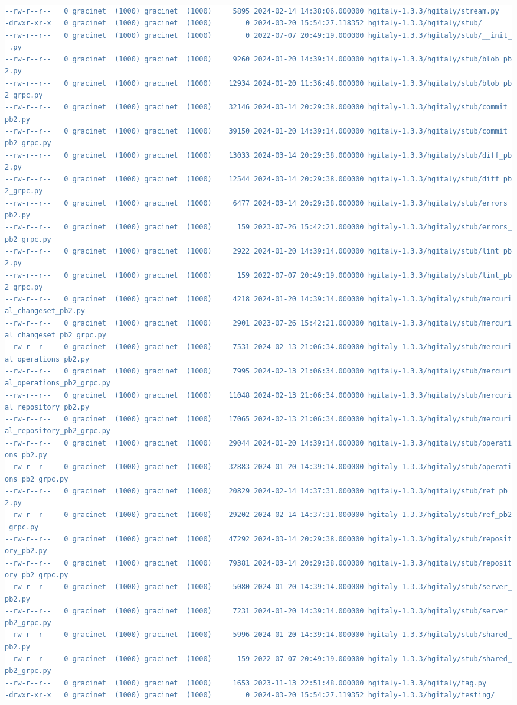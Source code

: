 ```diff
--rw-r--r--   0 gracinet  (1000) gracinet  (1000)     5895 2024-02-14 14:38:06.000000 hgitaly-1.3.3/hgitaly/stream.py
-drwxr-xr-x   0 gracinet  (1000) gracinet  (1000)        0 2024-03-20 15:54:27.118352 hgitaly-1.3.3/hgitaly/stub/
--rw-r--r--   0 gracinet  (1000) gracinet  (1000)        0 2022-07-07 20:49:19.000000 hgitaly-1.3.3/hgitaly/stub/__init__.py
--rw-r--r--   0 gracinet  (1000) gracinet  (1000)     9260 2024-01-20 14:39:14.000000 hgitaly-1.3.3/hgitaly/stub/blob_pb2.py
--rw-r--r--   0 gracinet  (1000) gracinet  (1000)    12934 2024-01-20 11:36:48.000000 hgitaly-1.3.3/hgitaly/stub/blob_pb2_grpc.py
--rw-r--r--   0 gracinet  (1000) gracinet  (1000)    32146 2024-03-14 20:29:38.000000 hgitaly-1.3.3/hgitaly/stub/commit_pb2.py
--rw-r--r--   0 gracinet  (1000) gracinet  (1000)    39150 2024-01-20 14:39:14.000000 hgitaly-1.3.3/hgitaly/stub/commit_pb2_grpc.py
--rw-r--r--   0 gracinet  (1000) gracinet  (1000)    13033 2024-03-14 20:29:38.000000 hgitaly-1.3.3/hgitaly/stub/diff_pb2.py
--rw-r--r--   0 gracinet  (1000) gracinet  (1000)    12544 2024-03-14 20:29:38.000000 hgitaly-1.3.3/hgitaly/stub/diff_pb2_grpc.py
--rw-r--r--   0 gracinet  (1000) gracinet  (1000)     6477 2024-03-14 20:29:38.000000 hgitaly-1.3.3/hgitaly/stub/errors_pb2.py
--rw-r--r--   0 gracinet  (1000) gracinet  (1000)      159 2023-07-26 15:42:21.000000 hgitaly-1.3.3/hgitaly/stub/errors_pb2_grpc.py
--rw-r--r--   0 gracinet  (1000) gracinet  (1000)     2922 2024-01-20 14:39:14.000000 hgitaly-1.3.3/hgitaly/stub/lint_pb2.py
--rw-r--r--   0 gracinet  (1000) gracinet  (1000)      159 2022-07-07 20:49:19.000000 hgitaly-1.3.3/hgitaly/stub/lint_pb2_grpc.py
--rw-r--r--   0 gracinet  (1000) gracinet  (1000)     4218 2024-01-20 14:39:14.000000 hgitaly-1.3.3/hgitaly/stub/mercurial_changeset_pb2.py
--rw-r--r--   0 gracinet  (1000) gracinet  (1000)     2901 2023-07-26 15:42:21.000000 hgitaly-1.3.3/hgitaly/stub/mercurial_changeset_pb2_grpc.py
--rw-r--r--   0 gracinet  (1000) gracinet  (1000)     7531 2024-02-13 21:06:34.000000 hgitaly-1.3.3/hgitaly/stub/mercurial_operations_pb2.py
--rw-r--r--   0 gracinet  (1000) gracinet  (1000)     7995 2024-02-13 21:06:34.000000 hgitaly-1.3.3/hgitaly/stub/mercurial_operations_pb2_grpc.py
--rw-r--r--   0 gracinet  (1000) gracinet  (1000)    11048 2024-02-13 21:06:34.000000 hgitaly-1.3.3/hgitaly/stub/mercurial_repository_pb2.py
--rw-r--r--   0 gracinet  (1000) gracinet  (1000)    17065 2024-02-13 21:06:34.000000 hgitaly-1.3.3/hgitaly/stub/mercurial_repository_pb2_grpc.py
--rw-r--r--   0 gracinet  (1000) gracinet  (1000)    29044 2024-01-20 14:39:14.000000 hgitaly-1.3.3/hgitaly/stub/operations_pb2.py
--rw-r--r--   0 gracinet  (1000) gracinet  (1000)    32883 2024-01-20 14:39:14.000000 hgitaly-1.3.3/hgitaly/stub/operations_pb2_grpc.py
--rw-r--r--   0 gracinet  (1000) gracinet  (1000)    20829 2024-02-14 14:37:31.000000 hgitaly-1.3.3/hgitaly/stub/ref_pb2.py
--rw-r--r--   0 gracinet  (1000) gracinet  (1000)    29202 2024-02-14 14:37:31.000000 hgitaly-1.3.3/hgitaly/stub/ref_pb2_grpc.py
--rw-r--r--   0 gracinet  (1000) gracinet  (1000)    47292 2024-03-14 20:29:38.000000 hgitaly-1.3.3/hgitaly/stub/repository_pb2.py
--rw-r--r--   0 gracinet  (1000) gracinet  (1000)    79381 2024-03-14 20:29:38.000000 hgitaly-1.3.3/hgitaly/stub/repository_pb2_grpc.py
--rw-r--r--   0 gracinet  (1000) gracinet  (1000)     5080 2024-01-20 14:39:14.000000 hgitaly-1.3.3/hgitaly/stub/server_pb2.py
--rw-r--r--   0 gracinet  (1000) gracinet  (1000)     7231 2024-01-20 14:39:14.000000 hgitaly-1.3.3/hgitaly/stub/server_pb2_grpc.py
--rw-r--r--   0 gracinet  (1000) gracinet  (1000)     5996 2024-01-20 14:39:14.000000 hgitaly-1.3.3/hgitaly/stub/shared_pb2.py
--rw-r--r--   0 gracinet  (1000) gracinet  (1000)      159 2022-07-07 20:49:19.000000 hgitaly-1.3.3/hgitaly/stub/shared_pb2_grpc.py
--rw-r--r--   0 gracinet  (1000) gracinet  (1000)     1653 2023-11-13 22:51:48.000000 hgitaly-1.3.3/hgitaly/tag.py
-drwxr-xr-x   0 gracinet  (1000) gracinet  (1000)        0 2024-03-20 15:54:27.119352 hgitaly-1.3.3/hgitaly/testing/
```